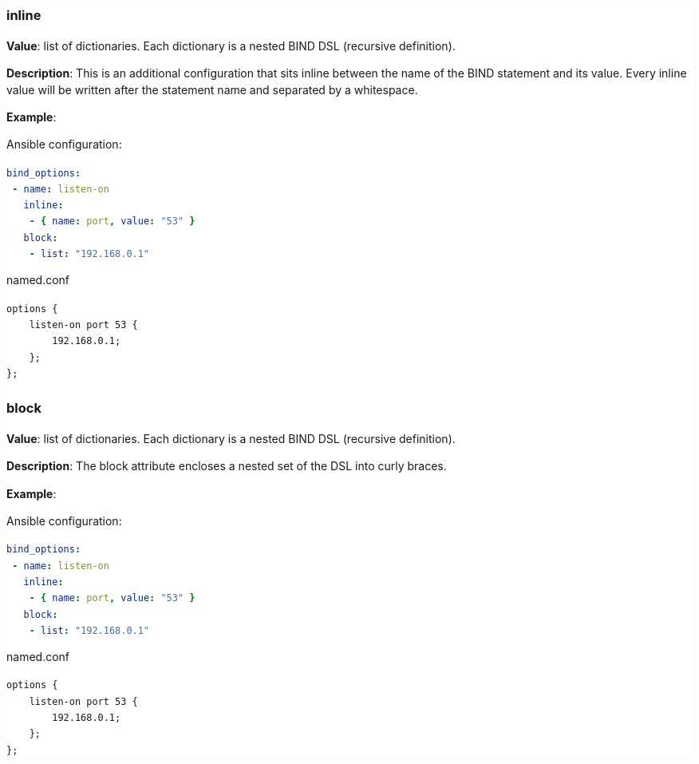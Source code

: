 ### inline

**Value**: list of dictionaries. Each dictionary is a nested BIND DSL (recursive definition).

**Description**: This is an additional configuration that sits inline between the name of the BIND statement and its value. Every inline value will be written after the statement name and separated by a whitespace.

**Example**:

Ansible configuration:

```Yaml
bind_options:
 - name: listen-on
   inline:
    - { name: port, value: "53" }
   block:
    - list: "192.168.0.1"
```

named.conf

```
options {
    listen-on port 53 {
        192.168.0.1;
    };
};
```

### block

**Value**: list of dictionaries. Each dictionary is a nested BIND DSL (recursive definition).

**Description**: The block attribute encloses a nested set of the DSL into curly braces.

**Example**:

Ansible configuration:

```Yaml
bind_options:
 - name: listen-on
   inline:
    - { name: port, value: "53" }
   block:
    - list: "192.168.0.1"
```

named.conf

```
options {
    listen-on port 53 {
        192.168.0.1;
    };
};
```
